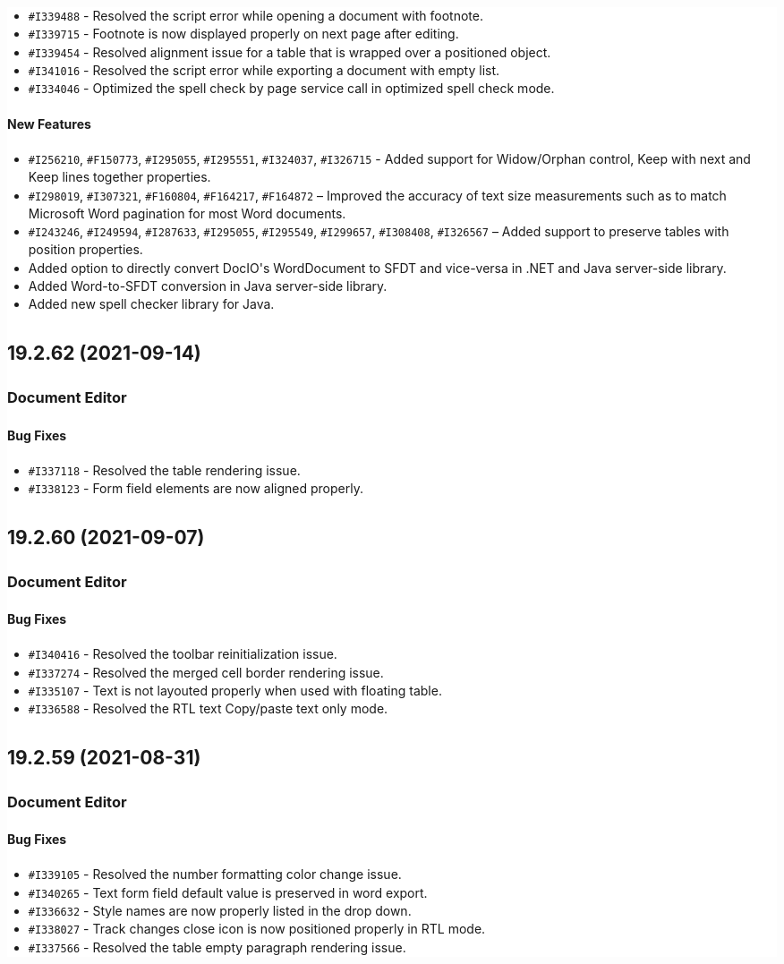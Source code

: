 - `#I339488` - Resolved the script error while opening a document with footnote.
- `#I339715` - Footnote is now displayed properly on next page after editing.
- `#I339454` - Resolved alignment issue for a table that is wrapped over a positioned object.
- `#I341016` - Resolved the script error while exporting a document with empty list.
- `#I334046` - Optimized the spell check by page service call in optimized spell check mode.

#### New Features

- `#I256210`, `#F150773`, `#I295055`, `#I295551`, `#I324037`, `#I326715` - Added support for Widow/Orphan control, Keep with next and Keep lines together properties.
- `#I298019`, `#I307321`, `#F160804`, `#F164217`, `#F164872` – Improved the accuracy of text size measurements such as to match Microsoft Word pagination for most Word documents.
- `#I243246`, `#I249594`, `#I287633`, `#I295055`, `#I295549`, `#I299657`, `#I308408`, `#I326567` – Added support to preserve tables with position properties.
- Added option to directly convert DocIO's WordDocument to SFDT and vice-versa in .NET and Java server-side library.
- Added Word-to-SFDT conversion in Java server-side library.
- Added new spell checker library for Java.

## 19.2.62 (2021-09-14)

### Document Editor

#### Bug Fixes

- `#I337118` - Resolved the table rendering issue.
- `#I338123` - Form field elements are now aligned properly.

## 19.2.60 (2021-09-07)

### Document Editor

#### Bug Fixes

- `#I340416` - Resolved the toolbar reinitialization issue.
- `#I337274` - Resolved the merged cell border rendering issue.
- `#I335107` - Text is not layouted properly when used with floating table.
- `#I336588` - Resolved the RTL text Copy/paste text only mode.

## 19.2.59 (2021-08-31)

### Document Editor

#### Bug Fixes

- `#I339105` - Resolved the number formatting color change issue.
- `#I340265` - Text form field default value is preserved in word export.
- `#I336632` - Style names are now properly listed in the drop down.
- `#I338027` - Track changes close icon is now positioned properly in RTL mode.
- `#I337566` - Resolved the table empty paragraph rendering issue.
